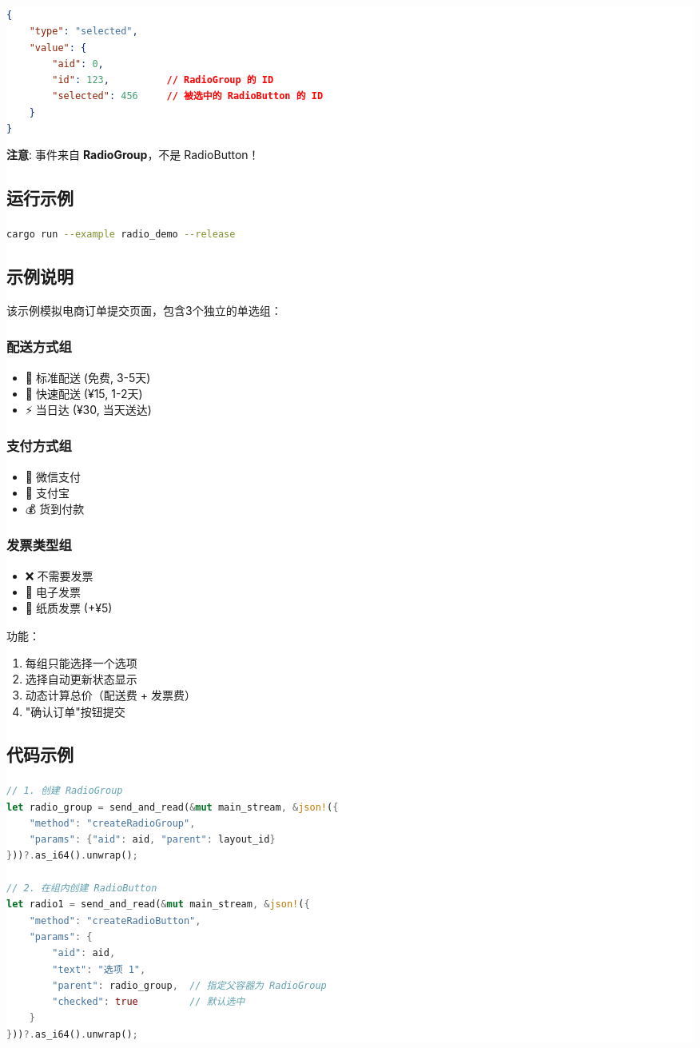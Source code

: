 ```json
{
    "type": "selected",
    "value": {
        "aid": 0,
        "id": 123,          // RadioGroup 的 ID
        "selected": 456     // 被选中的 RadioButton 的 ID
    }
}
```

**注意**: 事件来自 **RadioGroup**，不是 RadioButton！

## 运行示例

```bash
cargo run --example radio_demo --release
```

## 示例说明

该示例模拟电商订单提交页面，包含3个独立的单选组：

### 配送方式组
- 📮 标准配送 (免费, 3-5天)
- 🚚 快速配送 (¥15, 1-2天)
- ⚡ 当日达 (¥30, 当天送达)

### 支付方式组
- 💚 微信支付
- 💙 支付宝
- 💰 货到付款

### 发票类型组
- ❌ 不需要发票
- 📧 电子发票
- 📄 纸质发票 (+¥5)

功能：
1. 每组只能选择一个选项
2. 选择自动更新状态显示
3. 动态计算总价（配送费 + 发票费）
4. "确认订单"按钮提交

## 代码示例

```rust
// 1. 创建 RadioGroup
let radio_group = send_and_read(&mut main_stream, &json!({
    "method": "createRadioGroup",
    "params": {"aid": aid, "parent": layout_id}
}))?.as_i64().unwrap();

// 2. 在组内创建 RadioButton
let radio1 = send_and_read(&mut main_stream, &json!({
    "method": "createRadioButton",
    "params": {
        "aid": aid,
        "text": "选项 1",
        "parent": radio_group,  // 指定父容器为 RadioGroup
        "checked": true         // 默认选中
    }
}))?.as_i64().unwrap();

```